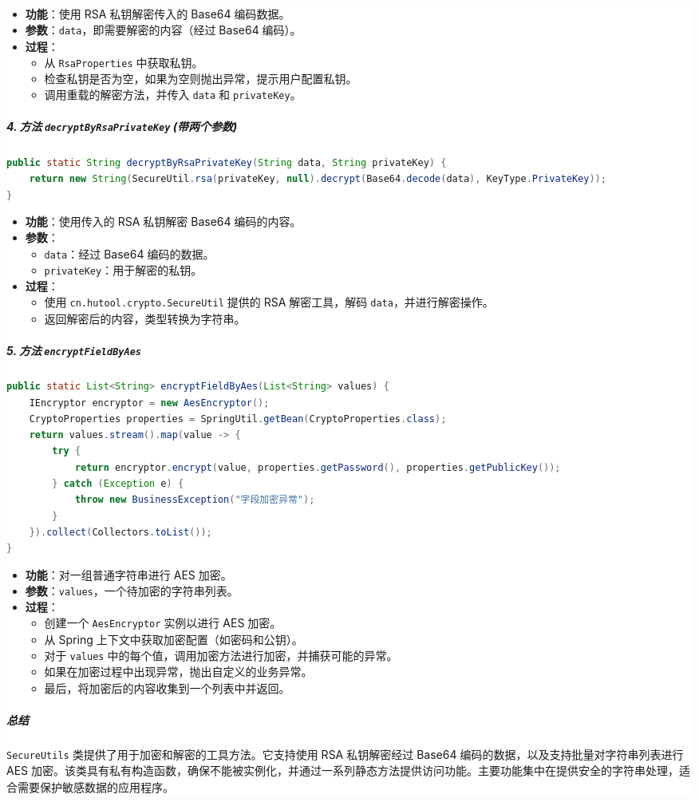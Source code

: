 

+ **功能**：使用 RSA 私钥解密传入的 Base64 编码数据。
+ **参数**：`data`，即需要解密的内容（经过 Base64 编码）。
+ **过程**：
    - 从 `RsaProperties` 中获取私钥。
    - 检查私钥是否为空，如果为空则抛出异常，提示用户配置私钥。
    - 调用重载的解密方法，并传入 `data` 和 `privateKey`。

##### 4. 方法 `decryptByRsaPrivateKey` (带两个参数)
```java
public static String decryptByRsaPrivateKey(String data, String privateKey) {
    return new String(SecureUtil.rsa(privateKey, null).decrypt(Base64.decode(data), KeyType.PrivateKey));
}
```



+ **功能**：使用传入的 RSA 私钥解密 Base64 编码的内容。
+ **参数**：
    - `data`：经过 Base64 编码的数据。
    - `privateKey`：用于解密的私钥。
+ **过程**：
    - 使用 `cn.hutool.crypto.SecureUtil` 提供的 RSA 解密工具，解码 `data`，并进行解密操作。
    - 返回解密后的内容，类型转换为字符串。

##### 5. 方法 `encryptFieldByAes`
```java
public static List<String> encryptFieldByAes(List<String> values) {
    IEncryptor encryptor = new AesEncryptor();
    CryptoProperties properties = SpringUtil.getBean(CryptoProperties.class);
    return values.stream().map(value -> {
        try {
            return encryptor.encrypt(value, properties.getPassword(), properties.getPublicKey());
        } catch (Exception e) {
            throw new BusinessException("字段加密异常");
        }
    }).collect(Collectors.toList());
}
```



+ **功能**：对一组普通字符串进行 AES 加密。
+ **参数**：`values`，一个待加密的字符串列表。
+ **过程**：
    - 创建一个 `AesEncryptor` 实例以进行 AES 加密。
    - 从 Spring 上下文中获取加密配置（如密码和公钥）。
    - 对于 `values` 中的每个值，调用加密方法进行加密，并捕获可能的异常。
    - 如果在加密过程中出现异常，抛出自定义的业务异常。
    - 最后，将加密后的内容收集到一个列表中并返回。

##### 总结
`SecureUtils` 类提供了用于加密和解密的工具方法。它支持使用 RSA 私钥解密经过 Base64 编码的数据，以及支持批量对字符串列表进行 AES 加密。该类具有私有构造函数，确保不能被实例化，并通过一系列静态方法提供访问功能。主要功能集中在提供安全的字符串处理，适合需要保护敏感数据的应用程序。
